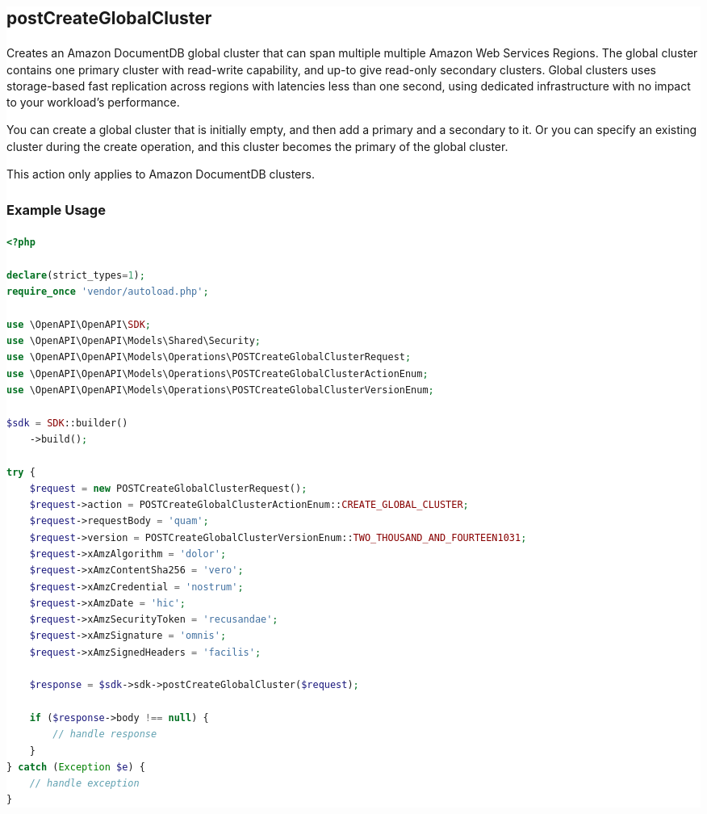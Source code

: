 ## postCreateGlobalCluster

<p>Creates an Amazon DocumentDB global cluster that can span multiple multiple Amazon Web Services Regions. The global cluster contains one primary cluster with read-write capability, and up-to give read-only secondary clusters. Global clusters uses storage-based fast replication across regions with latencies less than one second, using dedicated infrastructure with no impact to your workload’s performance.</p> <p/> <p>You can create a global cluster that is initially empty, and then add a primary and a secondary to it. Or you can specify an existing cluster during the create operation, and this cluster becomes the primary of the global cluster. </p> <note> <p>This action only applies to Amazon DocumentDB clusters.</p> </note>

### Example Usage

```php
<?php

declare(strict_types=1);
require_once 'vendor/autoload.php';

use \OpenAPI\OpenAPI\SDK;
use \OpenAPI\OpenAPI\Models\Shared\Security;
use \OpenAPI\OpenAPI\Models\Operations\POSTCreateGlobalClusterRequest;
use \OpenAPI\OpenAPI\Models\Operations\POSTCreateGlobalClusterActionEnum;
use \OpenAPI\OpenAPI\Models\Operations\POSTCreateGlobalClusterVersionEnum;

$sdk = SDK::builder()
    ->build();

try {
    $request = new POSTCreateGlobalClusterRequest();
    $request->action = POSTCreateGlobalClusterActionEnum::CREATE_GLOBAL_CLUSTER;
    $request->requestBody = 'quam';
    $request->version = POSTCreateGlobalClusterVersionEnum::TWO_THOUSAND_AND_FOURTEEN1031;
    $request->xAmzAlgorithm = 'dolor';
    $request->xAmzContentSha256 = 'vero';
    $request->xAmzCredential = 'nostrum';
    $request->xAmzDate = 'hic';
    $request->xAmzSecurityToken = 'recusandae';
    $request->xAmzSignature = 'omnis';
    $request->xAmzSignedHeaders = 'facilis';

    $response = $sdk->sdk->postCreateGlobalCluster($request);

    if ($response->body !== null) {
        // handle response
    }
} catch (Exception $e) {
    // handle exception
}
```
